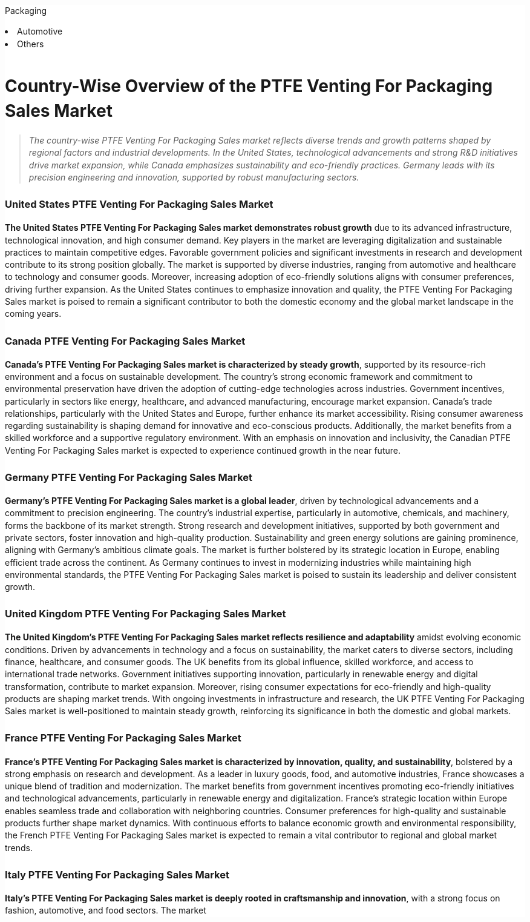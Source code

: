 Packaging</li><li>Automotive</li><li>Others</li></ul><h1><span class="">Country-Wise Overview of the PTFE Venting For Packaging Sales Market<br /></span></h1><blockquote><p><em><span class="">The country-wise PTFE Venting For Packaging Sales market reflects diverse trends and growth patterns shaped by regional factors and industrial developments. In the United States, technological advancements and strong R&amp;D initiatives drive market expansion, while Canada emphasizes sustainability and eco-friendly practices. Germany leads with its precision engineering and innovation, supported by robust manufacturing sectors.</span></em></p></blockquote><h3><strong>United States PTFE Venting For Packaging Sales Market</strong></h3><p><strong>The United States PTFE Venting For Packaging Sales market demonstrates robust growth</strong> due to its advanced infrastructure, technological innovation, and high consumer demand. Key players in the market are leveraging digitalization and sustainable practices to maintain competitive edges. Favorable government policies and significant investments in research and development contribute to its strong position globally. The market is supported by diverse industries, ranging from automotive and healthcare to technology and consumer goods. Moreover, increasing adoption of eco-friendly solutions aligns with consumer preferences, driving further expansion. As the United States continues to emphasize innovation and quality, the PTFE Venting For Packaging Sales market is poised to remain a significant contributor to both the domestic economy and the global market landscape in the coming years.</p><h3><strong>Canada PTFE Venting For Packaging Sales Market</strong></h3><p><strong>Canada&rsquo;s PTFE Venting For Packaging Sales market is characterized by steady growth</strong>, supported by its resource-rich environment and a focus on sustainable development. The country&rsquo;s strong economic framework and commitment to environmental preservation have driven the adoption of cutting-edge technologies across industries. Government incentives, particularly in sectors like energy, healthcare, and advanced manufacturing, encourage market expansion. Canada&rsquo;s trade relationships, particularly with the United States and Europe, further enhance its market accessibility. Rising consumer awareness regarding sustainability is shaping demand for innovative and eco-conscious products. Additionally, the market benefits from a skilled workforce and a supportive regulatory environment. With an emphasis on innovation and inclusivity, the Canadian PTFE Venting For Packaging Sales market is expected to experience continued growth in the near future.</p><h3><strong>Germany PTFE Venting For Packaging Sales Market</strong></h3><p><strong>Germany&rsquo;s PTFE Venting For Packaging Sales market is a global leader</strong>, driven by technological advancements and a commitment to precision engineering. The country&rsquo;s industrial expertise, particularly in automotive, chemicals, and machinery, forms the backbone of its market strength. Strong research and development initiatives, supported by both government and private sectors, foster innovation and high-quality production. Sustainability and green energy solutions are gaining prominence, aligning with Germany&rsquo;s ambitious climate goals. The market is further bolstered by its strategic location in Europe, enabling efficient trade across the continent. As Germany continues to invest in modernizing industries while maintaining high environmental standards, the PTFE Venting For Packaging Sales market is poised to sustain its leadership and deliver consistent growth.</p><h3><strong>United Kingdom PTFE Venting For Packaging Sales Market</strong></h3><p><strong>The United Kingdom&rsquo;s PTFE Venting For Packaging Sales market reflects resilience and adaptability</strong> amidst evolving economic conditions. Driven by advancements in technology and a focus on sustainability, the market caters to diverse sectors, including finance, healthcare, and consumer goods. The UK benefits from its global influence, skilled workforce, and access to international trade networks. Government initiatives supporting innovation, particularly in renewable energy and digital transformation, contribute to market expansion. Moreover, rising consumer expectations for eco-friendly and high-quality products are shaping market trends. With ongoing investments in infrastructure and research, the UK PTFE Venting For Packaging Sales market is well-positioned to maintain steady growth, reinforcing its significance in both the domestic and global markets.</p><h3><strong>France PTFE Venting For Packaging Sales Market</strong></h3><p><strong>France&rsquo;s PTFE Venting For Packaging Sales market is characterized by innovation, quality, and sustainability</strong>, bolstered by a strong emphasis on research and development. As a leader in luxury goods, food, and automotive industries, France showcases a unique blend of tradition and modernization. The market benefits from government incentives promoting eco-friendly initiatives and technological advancements, particularly in renewable energy and digitalization. France&rsquo;s strategic location within Europe enables seamless trade and collaboration with neighboring countries. Consumer preferences for high-quality and sustainable products further shape market dynamics. With continuous efforts to balance economic growth and environmental responsibility, the French PTFE Venting For Packaging Sales market is expected to remain a vital contributor to regional and global market trends.</p><h3><strong>Italy PTFE Venting For Packaging Sales Market</strong></h3><p><strong>Italy&rsquo;s PTFE Venting For Packaging Sales market is deeply rooted in craftsmanship and innovation</strong>, with a strong focus on fashion, automotive, and food sectors. The market